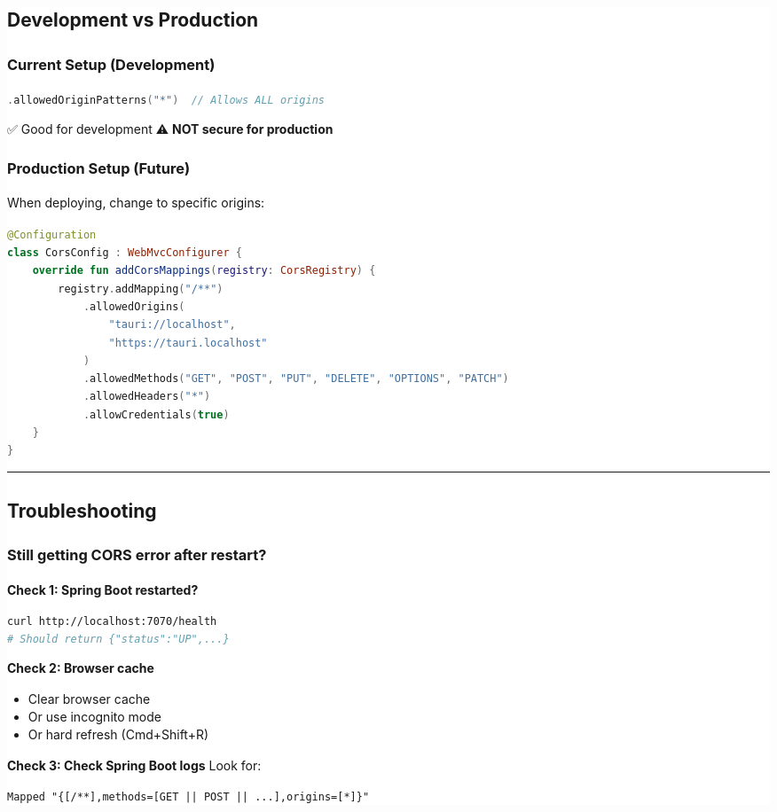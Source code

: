
## Development vs Production

### Current Setup (Development)

```kotlin
.allowedOriginPatterns("*")  // Allows ALL origins
```

✅ Good for development
⚠️ **NOT secure for production**

### Production Setup (Future)

When deploying, change to specific origins:

```kotlin
@Configuration
class CorsConfig : WebMvcConfigurer {
    override fun addCorsMappings(registry: CorsRegistry) {
        registry.addMapping("/**")
            .allowedOrigins(
                "tauri://localhost",
                "https://tauri.localhost"
            )
            .allowedMethods("GET", "POST", "PUT", "DELETE", "OPTIONS", "PATCH")
            .allowedHeaders("*")
            .allowCredentials(true)
    }
}
```

---

## Troubleshooting

### Still getting CORS error after restart?

**Check 1: Spring Boot restarted?**

```bash
curl http://localhost:7070/health
# Should return {"status":"UP",...}
```

**Check 2: Browser cache**

- Clear browser cache
- Or use incognito mode
- Or hard refresh (Cmd+Shift+R)

**Check 3: Check Spring Boot logs**
Look for:

```
Mapped "{[/**],methods=[GET || POST || ...],origins=[*]}"
```
